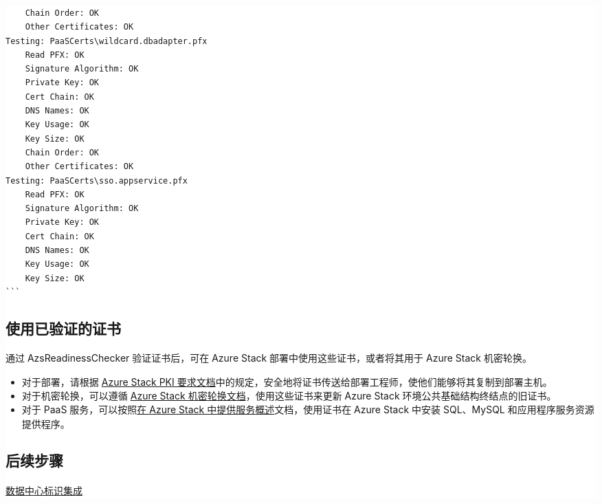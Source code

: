         Chain Order: OK
        Other Certificates: OK
    Testing: PaaSCerts\wildcard.dbadapter.pfx
        Read PFX: OK
        Signature Algorithm: OK
        Private Key: OK
        Cert Chain: OK
        DNS Names: OK
        Key Usage: OK
        Key Size: OK
        Chain Order: OK
        Other Certificates: OK
    Testing: PaaSCerts\sso.appservice.pfx
        Read PFX: OK
        Signature Algorithm: OK
        Private Key: OK
        Cert Chain: OK
        DNS Names: OK
        Key Usage: OK
        Key Size: OK
    ```

## <a name="using-validated-certificates"></a>使用已验证的证书

通过 AzsReadinessChecker 验证证书后，可在 Azure Stack 部署中使用这些证书，或者将其用于 Azure Stack 机密轮换。 

 - 对于部署，请根据 [Azure Stack PKI 要求文档](azure-stack-pki-certs.md)中的规定，安全地将证书传送给部署工程师，使他们能够将其复制到部署主机。
 - 对于机密轮换，可以遵循 [Azure Stack 机密轮换文档](azure-stack-rotate-secrets.md)，使用这些证书来更新 Azure Stack 环境公共基础结构终结点的旧证书。
 - 对于 PaaS 服务，可以按照[在 Azure Stack 中提供服务概述](azure-stack-offer-services-overview.md)文档，使用证书在 Azure Stack 中安装 SQL、MySQL 和应用程序服务资源提供程序。

## <a name="next-steps"></a>后续步骤

[数据中心标识集成](azure-stack-integrate-identity.md)


